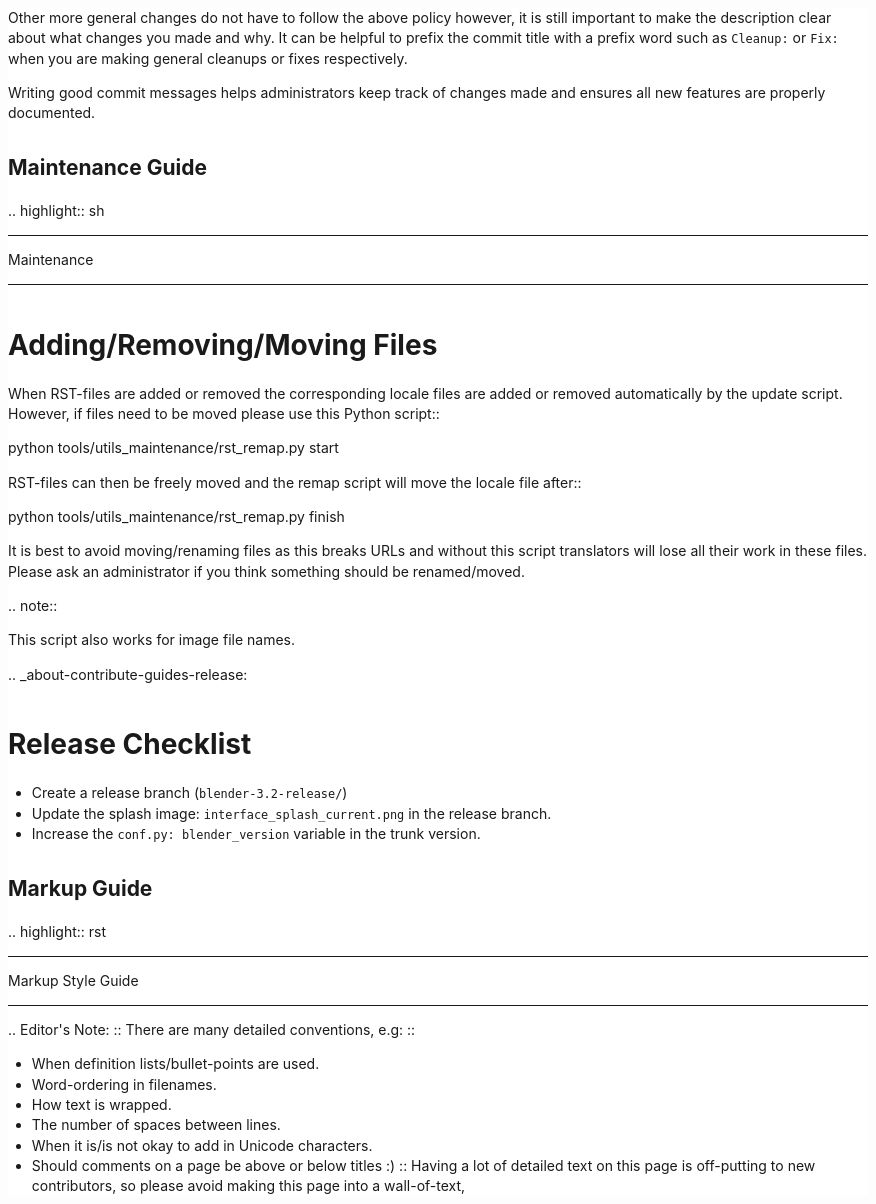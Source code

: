 Other more general changes do not have to follow the above policy however,
it is still important to make the description clear about what changes you made and why.
It can be helpful to prefix the commit title with a prefix word such as ``Cleanup:`` or ``Fix:``
when you are making general cleanups or fixes respectively.

Writing good commit messages helps administrators keep track of
changes made and ensures all new features are properly documented.


## Maintenance Guide

.. highlight:: sh

***********
Maintenance
***********

Adding/Removing/Moving Files
============================

When RST-files are added or removed the corresponding locale files
are added or removed automatically by the update script.
However, if files need to be moved please use this Python script::

   python tools/utils_maintenance/rst_remap.py start

RST-files can then be freely moved and the remap script will move the locale file after::

   python tools/utils_maintenance/rst_remap.py finish

It is best to avoid moving/renaming files as this breaks URLs and
without this script translators will lose all their work in these files.
Please ask an administrator if you think something should be renamed/moved.

.. note::

   This script also works for image file names.


.. _about-contribute-guides-release:

Release Checklist
=================

- Create a release branch (``blender-3.2-release/``)
- Update the splash image: ``interface_splash_current.png`` in the release branch.
- Increase the ``conf.py: blender_version`` variable in the trunk version.


## Markup Guide

.. highlight:: rst

******************
Markup Style Guide
******************

.. Editor's Note:
   ::
   There are many detailed conventions, e.g:
   ::
   - When definition lists/bullet-points are used.
   - Word-ordering in filenames.
   - How text is wrapped.
   - The number of spaces between lines.
   - When it is/is not okay to add in Unicode characters.
   - Should comments on a page be above or below titles :)
   ::
   Having a lot of detailed text on this page is off-putting to new contributors,
   so please avoid making this page into a wall-of-text,